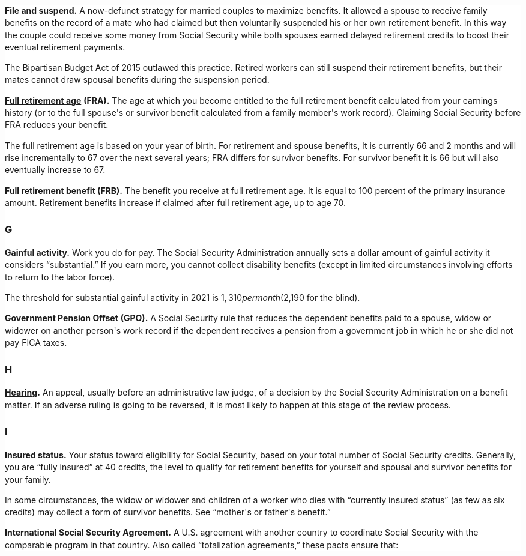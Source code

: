 **File and suspend.** A now-defunct strategy for married couples to maximize benefits. It allowed a spouse to receive family benefits on the record of a mate who had claimed but then voluntarily suspended his or her own retirement benefit. In this way the couple could receive some money from Social Security while both spouses earned delayed retirement credits to boost their eventual retirement payments.

The Bipartisan Budget Act of 2015 outlawed this practice. Retired workers can still suspend their retirement benefits, but their mates cannot draw spousal benefits during the suspension period.

[**Full retirement age**](https://www.aarp.org/retirement/social-security/questions-answers/social-security-full-retirement-age/) **(FRA).** The age at which you become entitled to the full retirement benefit calculated from your earnings history (or to the full spouse's or survivor benefit calculated from a family member's work record). Claiming Social Security before FRA reduces your benefit.

The full retirement age is based on your year of birth. For retirement and spouse benefits, It is currently 66 and 2 months and will rise incrementally to 67 over the next several years; FRA differs for survivor benefits. For survivor benefit it is 66 but will also eventually increase to 67.

**Full retirement benefit (FRB).** The benefit you receive at full retirement age. It is equal to 100 percent of the primary insurance amount. Retirement benefits increase if claimed after full retirement age, up to age 70.

### **G**

**Gainful activity.** Work you do for pay. The Social Security Administration annually sets a dollar amount of gainful activity it considers “substantial.” If you earn more, you cannot collect disability benefits (except in limited circumstances involving efforts to return to the labor force).

The threshold for substantial gainful activity in 2021 is $1,310 per month ($2,190 for the blind).

[**Government Pension Offset**](https://www.aarp.org/retirement/social-security/questions-answers/pension-social-security-spouse/) **(GPO).** A Social Security rule that reduces the dependent benefits paid to a spouse, widow or widower on another person's work record if the dependent receives a pension from a government job in which he or she did not pay FICA taxes.

### **H**  

**[Hearing](https://www.aarp.org/retirement/social-security/questions-answers/what-happens-at-a-social-security-disability-hearing/).** An appeal, usually before an administrative law judge, of a decision by the Social Security Administration on a benefit matter. If an adverse ruling is going to be reversed, it is most likely to happen at this stage of the review process.

### **I**

**Insured status.** Your status toward eligibility for Social Security, based on your total number of Social Security credits. Generally, you are “fully insured” at 40 credits, the level to qualify for retirement benefits for yourself and spousal and survivor benefits for your family.

In some circumstances, the widow or widower and children of a worker who dies with “currently insured status” (as few as six credits) may collect a form of survivor benefits. See “mother's or father's benefit.”

**International Social Security Agreement.** A U.S. agreement with another country to coordinate Social Security with the comparable program in that country. Also called “totalization agreements,” these pacts ensure that:
